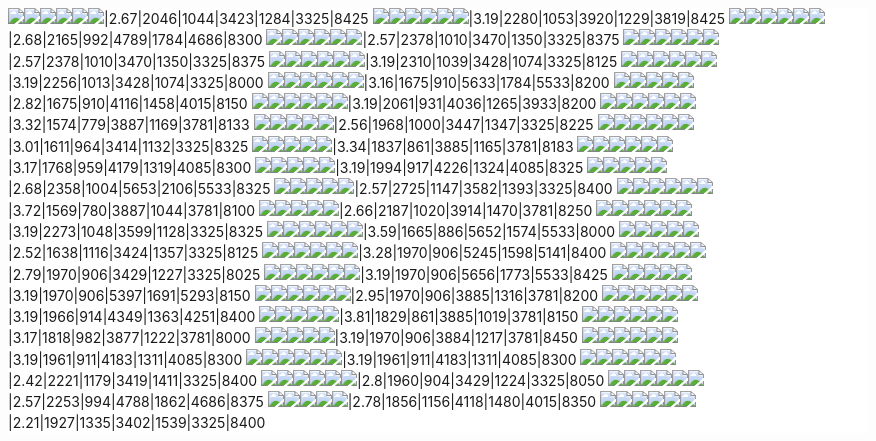 ![](/item/3508.png)![](/item/3087.png)![](/item/1001.png)![](/item/1053.png)![](/item/1055.png)![](/item/1037.png)|2.67|2046|1044|3423|1284|3325|8425
![](/item/3033.png)![](/item/3814.png)![](/item/1001.png)![](/item/1053.png)![](/item/1055.png)![](/item/1037.png)|3.19|2280|1053|3920|1229|3819|8425
![](/item/6673.png)![](/item/3508.png)![](/item/1001.png)![](/item/1055.png)![](/item/1038.png)![](/item/1036.png)|2.68|2165|992|4789|1784|4686|8300
![](/item/6693.png)![](/item/3074.png)![](/item/1001.png)![](/item/1055.png)![](/item/1037.png)![](/item/1036.png)|2.57|2378|1010|3470|1350|3325|8375
![](/item/6696.png)![](/item/3074.png)![](/item/1001.png)![](/item/1055.png)![](/item/1037.png)![](/item/1036.png)|2.57|2378|1010|3470|1350|3325|8375
![](/item/6695.png)![](/item/3036.png)![](/item/1001.png)![](/item/1053.png)![](/item/1055.png)![](/item/1037.png)|3.19|2310|1039|3428|1074|3325|8125
![](/item/6695.png)![](/item/3031.png)![](/item/1001.png)![](/item/1053.png)![](/item/1055.png)![](/item/1036.png)|3.19|2256|1013|3428|1074|3325|8000
![](/item/3091.png)![](/item/3026.png)![](/item/1001.png)![](/item/1053.png)![](/item/1055.png)![](/item/1036.png)|3.16|1675|910|5633|1784|5533|8200
![](/item/3091.png)![](/item/6333.png)![](/item/1001.png)![](/item/1053.png)![](/item/1055.png)|2.82|1675|910|4116|1458|4015|8150
![](/item/3181.png)![](/item/6694.png)![](/item/1001.png)![](/item/1053.png)![](/item/1055.png)![](/item/1036.png)|3.19|2061|931|4036|1265|3933|8200
![](/item/3078.png)![](/item/3046.png)![](/item/1001.png)![](/item/1053.png)![](/item/1055.png)![](/item/1036.png)|3.32|1574|779|3887|1169|3781|8133
![](/item/3091.png)![](/item/3074.png)![](/item/1001.png)![](/item/1055.png)![](/item/1037.png)|2.56|1968|1000|3447|1347|3325|8225
![](/item/3087.png)![](/item/3085.png)![](/item/1001.png)![](/item/1053.png)![](/item/1055.png)![](/item/1037.png)|3.01|1611|964|3414|1132|3325|8325
![](/item/3078.png)![](/item/6694.png)![](/item/1001.png)![](/item/1053.png)![](/item/1055.png)|3.34|1837|861|3885|1165|3781|8183
![](/item/3748.png)![](/item/3087.png)![](/item/1001.png)![](/item/1053.png)![](/item/1055.png)![](/item/1036.png)|3.17|1768|959|4179|1319|4085|8300
![](/item/3748.png)![](/item/3074.png)![](/item/1001.png)![](/item/1055.png)![](/item/1037.png)|3.19|1994|917|4226|1324|4085|8325
![](/item/3142.png)![](/item/3026.png)![](/item/1053.png)![](/item/1055.png)![](/item/1037.png)|2.68|2358|1004|5653|2106|5533|8325
![](/item/3072.png)![](/item/3142.png)![](/item/1055.png)![](/item/1038.png)![](/item/1036.png)|2.57|2725|1147|3582|1393|3325|8400
![](/item/6632.png)![](/item/3046.png)![](/item/1001.png)![](/item/1053.png)![](/item/1055.png)![](/item/1036.png)|3.72|1569|780|3887|1044|3781|8100
![](/item/3033.png)![](/item/6630.png)![](/item/1001.png)![](/item/1055.png)![](/item/1038.png)|2.66|2187|1020|3914|1470|3781|8250
![](/item/3033.png)![](/item/3156.png)![](/item/1001.png)![](/item/1053.png)![](/item/1055.png)![](/item/1037.png)|3.19|2273|1048|3599|1128|3325|8325
![](/item/3026.png)![](/item/3094.png)![](/item/1001.png)![](/item/1053.png)![](/item/1055.png)![](/item/1036.png)|3.59|1665|886|5652|1574|5533|8000
![](/item/3091.png)![](/item/3153.png)![](/item/1001.png)![](/item/1055.png)![](/item/1037.png)|2.52|1638|1116|3424|1357|3325|8125
![](/item/6673.png)![](/item/6035.png)![](/item/1001.png)![](/item/1055.png)![](/item/1038.png)![](/item/1036.png)|3.28|1970|906|5245|1598|5141|8400
![](/item/3006.png)![](/item/6675.png)![](/item/1053.png)![](/item/1055.png)![](/item/1038.png)![](/item/1037.png)|2.79|1970|906|3429|1227|3325|8025
![](/item/3508.png)![](/item/3026.png)![](/item/1001.png)![](/item/1053.png)![](/item/1055.png)![](/item/1037.png)|3.19|1970|906|5656|1773|5533|8425
![](/item/6673.png)![](/item/3071.png)![](/item/1001.png)![](/item/1055.png)![](/item/1038.png)|3.19|1970|906|5397|1691|5293|8150
![](/item/3508.png)![](/item/6631.png)![](/item/1001.png)![](/item/1053.png)![](/item/1055.png)![](/item/1036.png)|2.95|1970|906|3885|1316|3781|8200
![](/item/3748.png)![](/item/6692.png)![](/item/1001.png)![](/item/1053.png)![](/item/1055.png)![](/item/1036.png)|3.19|1966|914|4349|1363|4251|8400
![](/item/6632.png)![](/item/6694.png)![](/item/1001.png)![](/item/1053.png)![](/item/1055.png)|3.81|1829|861|3885|1019|3781|8150
![](/item/6035.png)![](/item/3095.png)![](/item/1001.png)![](/item/1053.png)![](/item/1055.png)![](/item/1036.png)|3.17|1818|982|3877|1222|3781|8000
![](/item/6675.png)![](/item/3161.png)![](/item/1001.png)![](/item/1053.png)![](/item/1055.png)|3.19|1970|906|3884|1217|3781|8450
![](/item/6693.png)![](/item/3748.png)![](/item/1001.png)![](/item/1053.png)![](/item/1055.png)![](/item/1036.png)|3.19|1961|911|4183|1311|4085|8300
![](/item/6696.png)![](/item/3748.png)![](/item/1001.png)![](/item/1053.png)![](/item/1055.png)![](/item/1036.png)|3.19|1961|911|4183|1311|4085|8300
![](/item/3095.png)![](/item/3031.png)![](/item/1001.png)![](/item/1053.png)![](/item/1055.png)![](/item/1036.png)|2.42|2221|1179|3419|1411|3325|8400
![](/item/3179.png)![](/item/3046.png)![](/item/1001.png)![](/item/1053.png)![](/item/1055.png)![](/item/1038.png)|2.8|1960|904|3429|1224|3325|8050
![](/item/6673.png)![](/item/6675.png)![](/item/1001.png)![](/item/1055.png)![](/item/1037.png)![](/item/1036.png)|2.57|2253|994|4788|1862|4686|8375
![](/item/6671.png)![](/item/6333.png)![](/item/1001.png)![](/item/1053.png)![](/item/1055.png)|2.78|1856|1156|4118|1480|4015|8350
![](/item/6671.png)![](/item/3087.png)![](/item/1001.png)![](/item/1053.png)![](/item/1055.png)![](/item/1036.png)|2.21|1927|1335|3402|1539|3325|8400